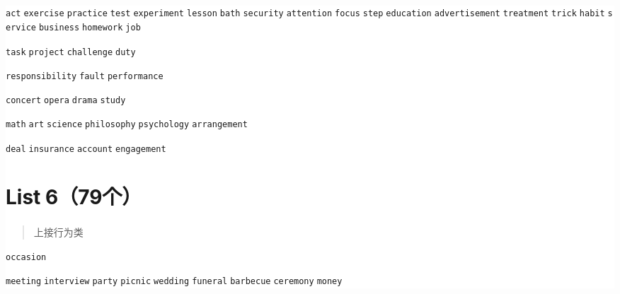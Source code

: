 `act`
`exercise`
`practice`
`test`
`experiment`
`lesson`
`bath`
`security`
`attention`
`focus`
`step`
`education`
`advertisement`
`treatment`
`trick`
`habit`
`service`
`business`
`homework`
`job`

`task`
`project`
`challenge`
`duty`

`responsibility`
`fault`
`performance`

`concert`
`opera`
`drama`
`study`

`math`
`art`
`science`
`philosophy`
`psychology`
`arrangement`

`deal`
`insurance`
`account`
`engagement`
# List 6（79个）

> 上接行为类

`occasion`

`meeting`
`interview`
`party`
`picnic`
`wedding`
`funeral`
`barbecue`
`ceremony`
`money`
